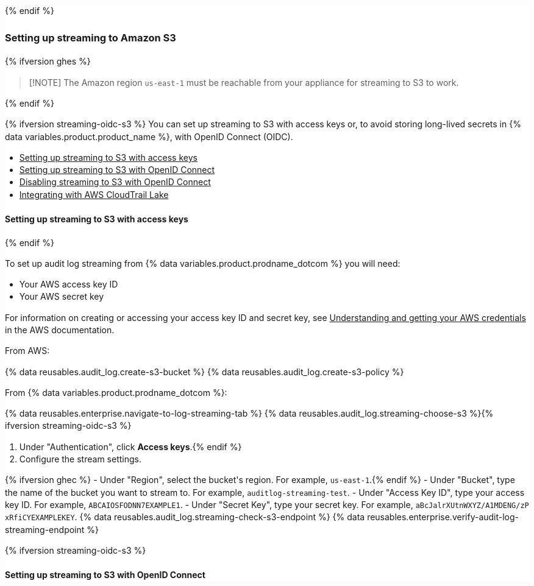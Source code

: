{% endif %}

### Setting up streaming to Amazon S3

{% ifversion ghes %}

>[!NOTE] The Amazon region `us-east-1` must be reachable from your appliance for streaming to S3 to work.

{% endif %}

{% ifversion streaming-oidc-s3 %}
You can set up streaming to S3 with access keys or, to avoid storing long-lived secrets in {% data variables.product.product_name %}, with OpenID Connect (OIDC).

* [Setting up streaming to S3 with access keys](#setting-up-streaming-to-s3-with-access-keys)
* [Setting up streaming to S3 with OpenID Connect](#setting-up-streaming-to-s3-with-openid-connect)
* [Disabling streaming to S3 with OpenID Connect](#disabling-streaming-to-s3-with-openid-connect)
* [Integrating with AWS CloudTrail Lake](#integrating-with-aws-cloudtrail-lake)

#### Setting up streaming to S3 with access keys

{% endif %}

To set up audit log streaming from {% data variables.product.prodname_dotcom %} you will need:
* Your AWS access key ID
* Your AWS secret key

For information on creating or accessing your access key ID and secret key, see [Understanding and getting your AWS credentials](https://docs.aws.amazon.com/general/latest/gr/aws-sec-cred-types.html) in the AWS documentation.

From AWS:

{% data reusables.audit_log.create-s3-bucket %}
{% data reusables.audit_log.create-s3-policy %}

From {% data variables.product.prodname_dotcom %}:

{% data reusables.enterprise.navigate-to-log-streaming-tab %}
{% data reusables.audit_log.streaming-choose-s3 %}{% ifversion streaming-oidc-s3 %}
1. Under "Authentication", click **Access keys**.{% endif %}
1. Configure the stream settings.

{% ifversion ghec %}
    - Under "Region", select the bucket's region. For example, `us-east-1`.{% endif %}
    - Under "Bucket", type the name of the bucket you want to stream to. For example, `auditlog-streaming-test`.
    - Under "Access Key ID", type your access key ID. For example, `ABCAIOSFODNN7EXAMPLE1`.
    - Under "Secret Key", type your secret key. For example, `aBcJalrXUtnWXYZ/A1MDENG/zPxRfiCYEXAMPLEKEY`.
{% data reusables.audit_log.streaming-check-s3-endpoint %}
{% data reusables.enterprise.verify-audit-log-streaming-endpoint %}

{% ifversion streaming-oidc-s3 %}

#### Setting up streaming to S3 with OpenID Connect
